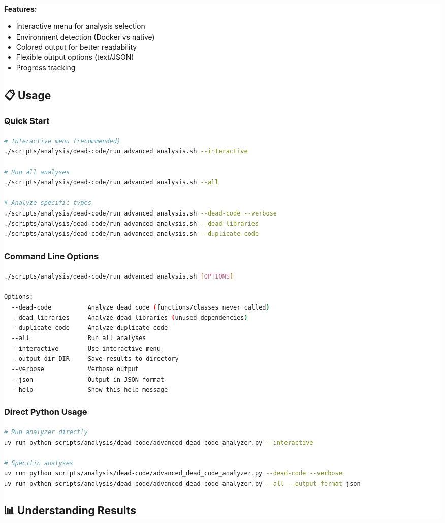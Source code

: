 **Features:**
- Interactive menu for analysis selection
- Environment detection (Docker vs native)
- Colored output for better readability
- Flexible output options (text/JSON)
- Progress tracking

## 📋 Usage

### Quick Start

```bash
# Interactive menu (recommended)
./scripts/analysis/dead-code/run_advanced_analysis.sh --interactive

# Run all analyses
./scripts/analysis/dead-code/run_advanced_analysis.sh --all

# Analyze specific types
./scripts/analysis/dead-code/run_advanced_analysis.sh --dead-code --verbose
./scripts/analysis/dead-code/run_advanced_analysis.sh --dead-libraries
./scripts/analysis/dead-code/run_advanced_analysis.sh --duplicate-code
```

### Command Line Options

```bash
./scripts/analysis/dead-code/run_advanced_analysis.sh [OPTIONS]

Options:
  --dead-code          Analyze dead code (functions/classes never called)
  --dead-libraries     Analyze dead libraries (unused dependencies)
  --duplicate-code     Analyze duplicate code
  --all                Run all analyses
  --interactive        Use interactive menu
  --output-dir DIR     Save results to directory
  --verbose            Verbose output
  --json               Output in JSON format
  --help               Show this help message
```

### Direct Python Usage

```bash
# Run analyzer directly
uv run python scripts/analysis/dead-code/advanced_dead_code_analyzer.py --interactive

# Specific analyses
uv run python scripts/analysis/dead-code/advanced_dead_code_analyzer.py --dead-code --verbose
uv run python scripts/analysis/dead-code/advanced_dead_code_analyzer.py --all --output-format json
```

## 📊 Understanding Results
